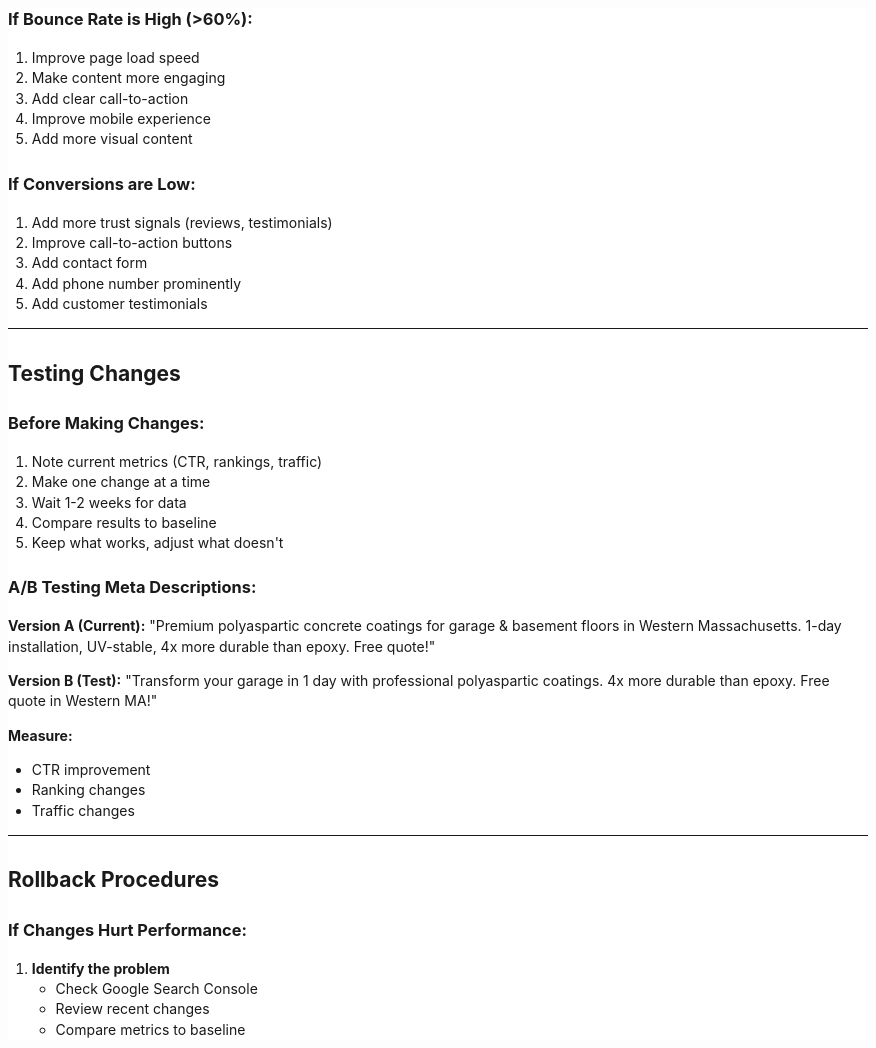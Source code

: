 ### **If Bounce Rate is High (>60%):**
1. Improve page load speed
2. Make content more engaging
3. Add clear call-to-action
4. Improve mobile experience
5. Add more visual content

### **If Conversions are Low:**
1. Add more trust signals (reviews, testimonials)
2. Improve call-to-action buttons
3. Add contact form
4. Add phone number prominently
5. Add customer testimonials

---

## Testing Changes

### **Before Making Changes:**
1. Note current metrics (CTR, rankings, traffic)
2. Make one change at a time
3. Wait 1-2 weeks for data
4. Compare results to baseline
5. Keep what works, adjust what doesn't

### **A/B Testing Meta Descriptions:**

**Version A (Current):**
"Premium polyaspartic concrete coatings for garage & basement floors in Western Massachusetts. 1-day installation, UV-stable, 4x more durable than epoxy. Free quote!"

**Version B (Test):**
"Transform your garage in 1 day with professional polyaspartic coatings. 4x more durable than epoxy. Free quote in Western MA!"

**Measure:**
- CTR improvement
- Ranking changes
- Traffic changes

---

## Rollback Procedures

### **If Changes Hurt Performance:**

1. **Identify the problem**
   - Check Google Search Console
   - Review recent changes
   - Compare metrics to baseline
